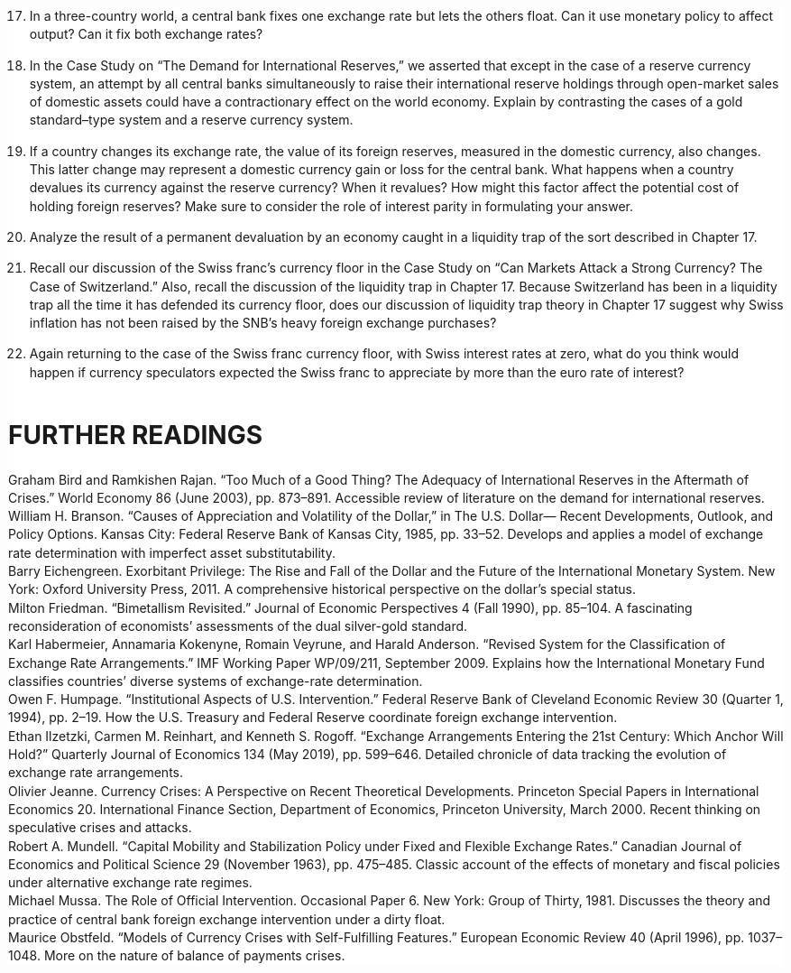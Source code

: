 17.	 In a three-country world, a central bank fixes one exchange rate but lets the others float. Can it use monetary policy to affect output? Can it fix both exchange rates?  

18.	 In the Case Study on “The Demand for International Reserves,” we asserted that except in the case of a reserve currency system, an attempt by all central banks simultaneously to raise their international reserve holdings through open-market sales of domestic assets could have a contractionary effect on the world economy. Explain by contrasting the cases of a gold standard–type system and a reserve currency system.  

19.	 If a country changes its exchange rate, the value of its foreign reserves, measured in the domestic currency, also changes. This latter change may represent a domestic currency gain or loss for the central bank. What happens when a country devalues its currency against the reserve currency? When it revalues? How might this factor affect the potential cost of holding foreign reserves? Make sure to consider the role of interest parity in formulating your answer.  

20.	 Analyze the result of a permanent devaluation by an economy caught in a liquidity trap of the sort described in Chapter 17.  

21.	 Recall our discussion of the Swiss franc’s currency floor in the Case Study on “Can Markets Attack a Strong Currency? The Case of Switzerland.” Also, recall the discussion of the liquidity trap in Chapter 17. Because Switzerland has been in a liquidity trap all the time it has defended its currency floor, does our discussion of liquidity trap theory in Chapter 17 suggest why Swiss inflation has not been raised by the SNB’s heavy foreign exchange purchases?   
22.	 Again returning to the case of the Swiss franc currency floor, with Swiss interest rates at zero, what do you think would happen if currency speculators expected the Swiss franc to appreciate by more than the euro rate of interest?  

# FURTHER READINGS  

Graham Bird and Ramkishen Rajan. “Too Much of a Good Thing? The Adequacy of International Reserves in the Aftermath of Crises.” World Economy 86 (June 2003), pp. 873–891. Accessible review of literature on the demand for international reserves.   
William H. Branson. “Causes of Appreciation and Volatility of the Dollar,” in The U.S. Dollar— Recent Developments, Outlook, and Policy Options. Kansas City: Federal Reserve Bank of Kansas City, 1985, pp. 33–52. Develops and applies a model of exchange rate determination with imperfect asset substitutability.   
Barry Eichengreen. Exorbitant Privilege: The Rise and Fall of the Dollar and the Future of the International Monetary System. New York: Oxford University Press, 2011. A comprehensive historical perspective on the dollar’s special status.   
Milton Friedman. “Bimetallism Revisited.” Journal of Economic Perspectives 4 (Fall 1990), pp. 85–104. A fascinating reconsideration of economists’ assessments of the dual silver-gold standard.   
Karl Habermeier, Annamaria Kokenyne, Romain Veyrune, and Harald Anderson. “Revised System for the Classification of Exchange Rate Arrangements.” IMF Working Paper WP/09/211, September 2009. Explains how the International Monetary Fund classifies countries’ diverse systems of exchange-rate determination.   
Owen F. Humpage. “Institutional Aspects of U.S. Intervention.” Federal Reserve Bank of Cleveland Economic Review 30 (Quarter 1, 1994), pp. 2–19. How the U.S. Treasury and Federal Reserve coordinate foreign exchange intervention.   
Ethan Ilzetzki, Carmen M. Reinhart, and Kenneth S. Rogoff. “Exchange Arrangements Entering the 21st Century: Which Anchor Will Hold?” Quarterly Journal of Economics 134 (May 2019), pp. 599–646. Detailed chronicle of data tracking the evolution of exchange rate arrangements.   
Olivier Jeanne. Currency Crises: A Perspective on Recent Theoretical Developments. Princeton Special Papers in International Economics 20. International Finance Section, Department of Economics, Princeton University, March 2000. Recent thinking on speculative crises and attacks.   
Robert A. Mundell. “Capital Mobility and Stabilization Policy under Fixed and Flexible Exchange Rates.” Canadian Journal of Economics and Political Science 29 (November 1963), pp. 475–485. Classic account of the effects of monetary and fiscal policies under alternative exchange rate regimes.   
Michael Mussa. The Role of Official Intervention. Occasional Paper 6. New York: Group of Thirty, 1981. Discusses the theory and practice of central bank foreign exchange intervention under a dirty float.   
Maurice Obstfeld. “Models of Currency Crises with Self-Fulfilling Features.” European ­Economic Review 40 (April 1996), pp. 1037–1048. More on the nature of balance of payments crises.   